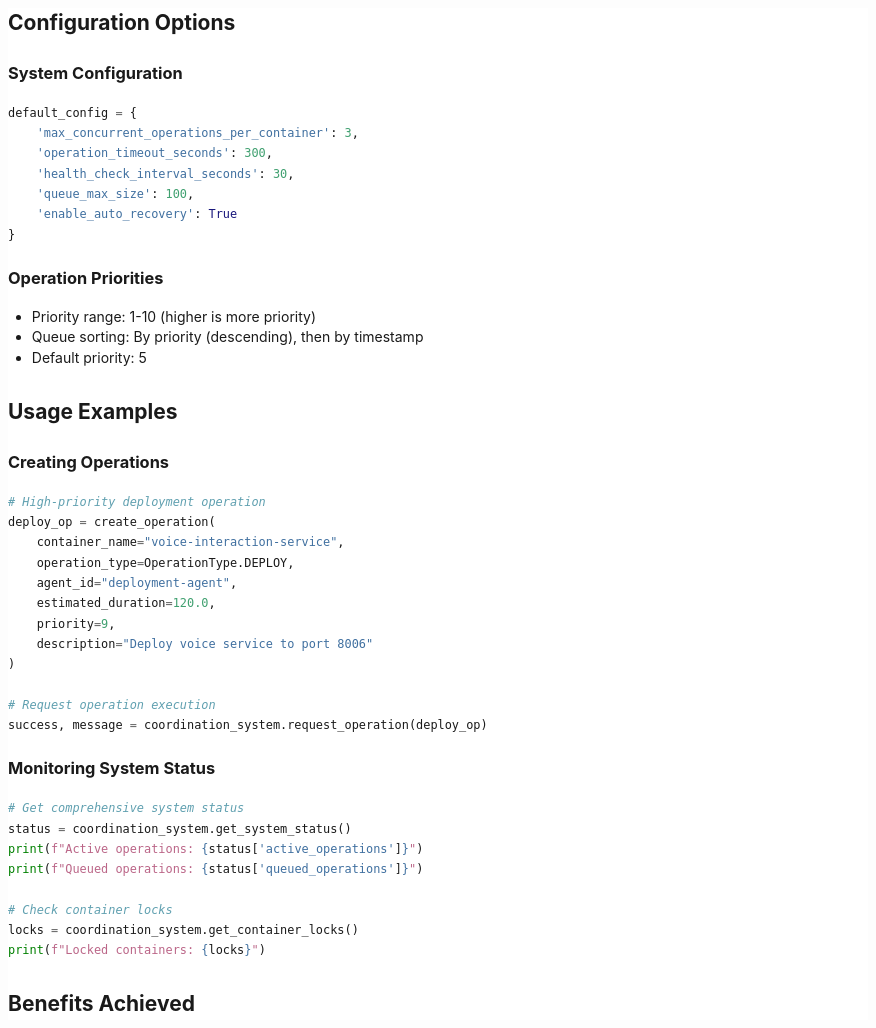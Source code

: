 ## Configuration Options

### System Configuration
```python
default_config = {
    'max_concurrent_operations_per_container': 3,
    'operation_timeout_seconds': 300,
    'health_check_interval_seconds': 30,
    'queue_max_size': 100,
    'enable_auto_recovery': True
}
```

### Operation Priorities
- Priority range: 1-10 (higher is more priority)
- Queue sorting: By priority (descending), then by timestamp
- Default priority: 5

## Usage Examples

### Creating Operations
```python
# High-priority deployment operation
deploy_op = create_operation(
    container_name="voice-interaction-service",
    operation_type=OperationType.DEPLOY,
    agent_id="deployment-agent",
    estimated_duration=120.0,
    priority=9,
    description="Deploy voice service to port 8006"
)

# Request operation execution
success, message = coordination_system.request_operation(deploy_op)
```

### Monitoring System Status
```python
# Get comprehensive system status
status = coordination_system.get_system_status()
print(f"Active operations: {status['active_operations']}")
print(f"Queued operations: {status['queued_operations']}")

# Check container locks
locks = coordination_system.get_container_locks()
print(f"Locked containers: {locks}")
```

## Benefits Achieved
